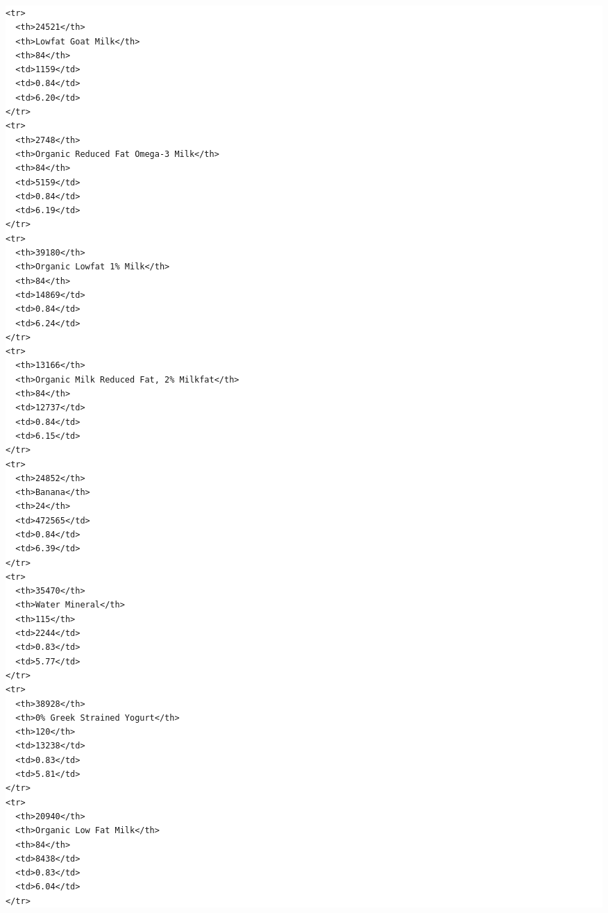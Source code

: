     <tr>
      <th>24521</th>
      <th>Lowfat Goat Milk</th>
      <th>84</th>
      <td>1159</td>
      <td>0.84</td>
      <td>6.20</td>
    </tr>
    <tr>
      <th>2748</th>
      <th>Organic Reduced Fat Omega-3 Milk</th>
      <th>84</th>
      <td>5159</td>
      <td>0.84</td>
      <td>6.19</td>
    </tr>
    <tr>
      <th>39180</th>
      <th>Organic Lowfat 1% Milk</th>
      <th>84</th>
      <td>14869</td>
      <td>0.84</td>
      <td>6.24</td>
    </tr>
    <tr>
      <th>13166</th>
      <th>Organic Milk Reduced Fat, 2% Milkfat</th>
      <th>84</th>
      <td>12737</td>
      <td>0.84</td>
      <td>6.15</td>
    </tr>
    <tr>
      <th>24852</th>
      <th>Banana</th>
      <th>24</th>
      <td>472565</td>
      <td>0.84</td>
      <td>6.39</td>
    </tr>
    <tr>
      <th>35470</th>
      <th>Water Mineral</th>
      <th>115</th>
      <td>2244</td>
      <td>0.83</td>
      <td>5.77</td>
    </tr>
    <tr>
      <th>38928</th>
      <th>0% Greek Strained Yogurt</th>
      <th>120</th>
      <td>13238</td>
      <td>0.83</td>
      <td>5.81</td>
    </tr>
    <tr>
      <th>20940</th>
      <th>Organic Low Fat Milk</th>
      <th>84</th>
      <td>8438</td>
      <td>0.83</td>
      <td>6.04</td>
    </tr>
